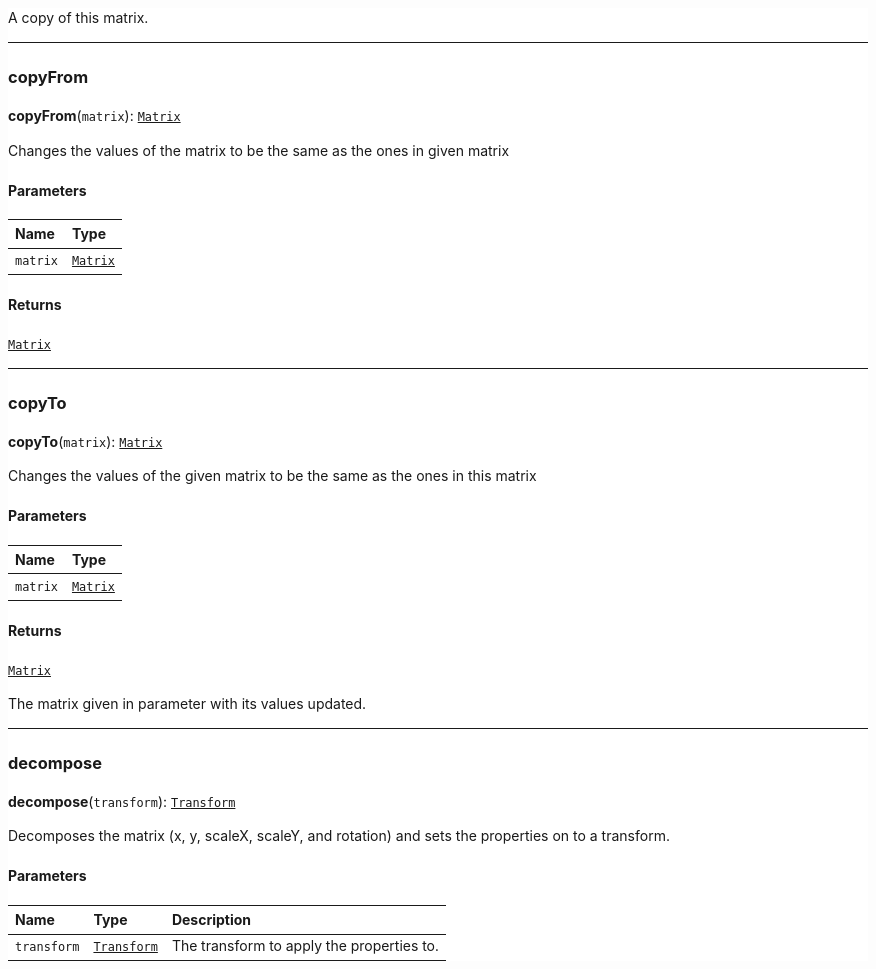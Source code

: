 A copy of this matrix.

***

### copyFrom

**copyFrom**(`matrix`): [`Matrix`](/auto-docs/editor/classes/Matrix.md)

Changes the values of the matrix to be the same as the ones in given matrix

#### Parameters

| Name | Type |
| :------ | :------ |
| `matrix` | [`Matrix`](/auto-docs/editor/classes/Matrix.md) |

#### Returns

[`Matrix`](/auto-docs/editor/classes/Matrix.md)

***

### copyTo

**copyTo**(`matrix`): [`Matrix`](/auto-docs/editor/classes/Matrix.md)

Changes the values of the given matrix to be the same as the ones in this matrix

#### Parameters

| Name | Type |
| :------ | :------ |
| `matrix` | [`Matrix`](/auto-docs/editor/classes/Matrix.md) |

#### Returns

[`Matrix`](/auto-docs/editor/classes/Matrix.md)

The matrix given in parameter with its values updated.

***

### decompose

**decompose**(`transform`): [`Transform`](/auto-docs/editor/classes/Transform.md)

Decomposes the matrix (x, y, scaleX, scaleY, and rotation) and sets the properties on to a transform.

#### Parameters

| Name | Type | Description |
| :------ | :------ | :------ |
| `transform` | [`Transform`](/auto-docs/editor/classes/Transform.md) | The transform to apply the properties to. |
